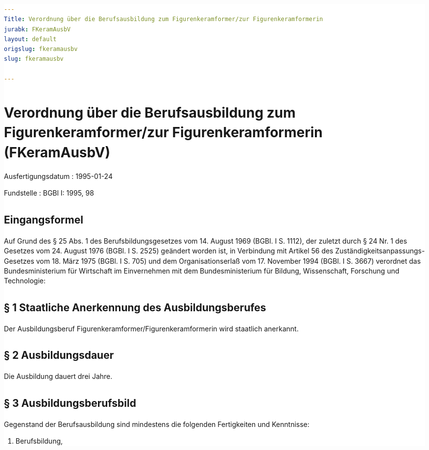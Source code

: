 ```yaml
---
Title: Verordnung über die Berufsausbildung zum Figurenkeramformer/zur Figurenkeramformerin
jurabk: FKeramAusbV
layout: default
origslug: fkeramausbv
slug: fkeramausbv

---
```


# Verordnung über die Berufsausbildung zum Figurenkeramformer/zur Figurenkeramformerin (FKeramAusbV)

Ausfertigungsdatum
:   1995-01-24

Fundstelle
:   BGBl I: 1995, 98



## Eingangsformel

Auf Grund des § 25 Abs. 1 des Berufsbildungsgesetzes vom 14. August
1969 (BGBl. I S. 1112), der zuletzt durch § 24 Nr. 1 des Gesetzes vom
24\. August 1976 (BGBl. I S. 2525) geändert worden ist, in Verbindung
mit Artikel 56 des Zuständigkeitsanpassungs-Gesetzes vom 18. März 1975
(BGBl. I S. 705) und dem Organisationserlaß vom 17. November 1994
(BGBl. I S. 3667) verordnet das Bundesministerium für Wirtschaft im
Einvernehmen mit dem Bundesministerium für Bildung, Wissenschaft,
Forschung und Technologie:


## § 1 Staatliche Anerkennung des Ausbildungsberufes

Der Ausbildungsberuf Figurenkeramformer/Figurenkeramformerin wird
staatlich anerkannt.


## § 2 Ausbildungsdauer

Die Ausbildung dauert drei Jahre.


## § 3 Ausbildungsberufsbild

Gegenstand der Berufsausbildung sind mindestens die folgenden
Fertigkeiten und Kenntnisse:

1.  Berufsbildung,

